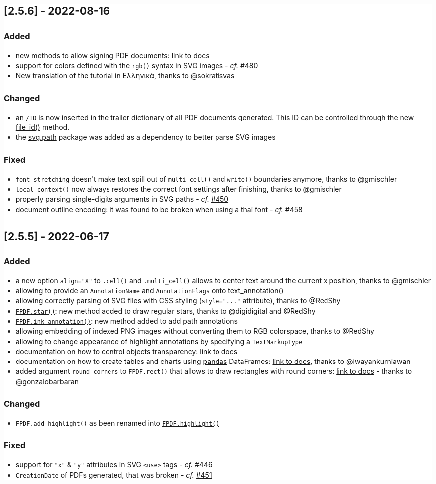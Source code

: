 ## [2.5.6] - 2022-08-16
### Added
- new methods to allow signing PDF documents: [link to docs](https://py-pdf.github.io/fpdf2/Signing.html)
- support for colors defined with the `rgb()` syntax in SVG images - _cf._ [#480](https://github.com/py-pdf/fpdf2/issues/480)
- New translation of the tutorial in [Ελληνικά](https://py-pdf.github.io/fpdf2/Tutorial-gr.html), thanks to @sokratisvas
### Changed
- an `/ID` is now inserted in the trailer dictionary of all PDF documents generated.
  This ID can be controlled through the new [file_id()](https://py-pdf.github.io/fpdf2/fpdf/fpdf.html#fpdf.fpdf.FPDF.file_id) method.
- the [svg.path](https://pypi.org/project/svg.path/) package was added as a dependency to better parse SVG images
### Fixed
- `font_stretching` doesn't make text spill out of `multi_cell()` and `write()` boundaries anymore, thanks to @gmischler
- `local_context()` now always restores the correct font settings after finishing, thanks to @gmischler
- properly parsing single-digits arguments in SVG paths - _cf._ [#450](https://github.com/py-pdf/fpdf2/issues/450)
- document outline encoding: it was found to be broken when using a thai font - _cf._ [#458](https://github.com/py-pdf/fpdf2/issues/458)

## [2.5.5] - 2022-06-17
### Added
- a new option `align="X"` to `.cell()` and `.multi_cell()` allows to center text around the current x position, thanks to @gmischler
- allowing to provide an [`AnnotationName`](https://py-pdf.github.io/fpdf2/fpdf/enums.html#fpdf.enums.AnnotationName)
  and [`AnnotationFlags`](https://py-pdf.github.io/fpdf2/fpdf/enums.html#fpdf.enums.AnnotationFlag)
  onto [text_annotation()](https://py-pdf.github.io/fpdf2/fpdf/fpdf.html#fpdf.fpdf.FPDF.text_annotation)
- allowing correctly parsing of SVG files with CSS styling (`style="..."` attribute), thanks to @RedShy
- [`FPDF.star()`](https://py-pdf.github.io/fpdf2/Shapes.html#regular-star): new method added to draw regular stars, thanks to @digidigital and @RedShy
- [`FPDF.ink_annotation()`](https://py-pdf.github.io/fpdf2/Annotations.html#ink-annotations): new method added to add path annotations
- allowing embedding of indexed PNG images without converting them to RGB colorspace, thanks to @RedShy
- allowing to change appearance of [highlight annotations](https://py-pdf.github.io/fpdf2/fpdf/fpdf.html#fpdf.fpdf.FPDF.highlight) by specifying a [`TextMarkupType`](https://py-pdf.github.io/fpdf2/fpdf/enums.html#fpdf.enums.TextMarkupType)
- documentation on how to control objects transparency: [link to docs](https://py-pdf.github.io/fpdf2/Transparency.html)
- documentation on how to create tables and charts using [pandas](https://pandas.pydata.org/) DataFrames: [link to docs](https://py-pdf.github.io/fpdf2/Maths.html), thanks to @iwayankurniawan
- added argument `round_corners` to `FPDF.rect()` that allows to draw rectangles with round corners: [link to docs](https://py-pdf.github.io/fpdf2/Shapes.html#rectangle) - thanks to @gonzalobarbaran
### Changed
- `FPDF.add_highlight()` as been renamed into [`FPDF.highlight()`](https://py-pdf.github.io/fpdf2/fpdf/fpdf.html#fpdf.fpdf.FPDF.highlight)
### Fixed
- support for `"x"` & `"y"` attributes in SVG `<use>` tags - _cf._ [#446](https://github.com/py-pdf/fpdf2/issues/446)
- `CreationDate` of PDFs generated, that was broken - _cf._ [#451](https://github.com/py-pdf/fpdf2/issues/451)